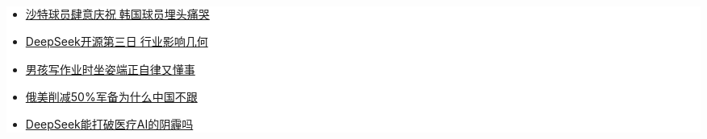 + [沙特球员肆意庆祝 韩国球员埋头痛哭](https://www.toutiao.com/trending/7475676771166519335/%3Fcategory_name%3Dtopic_innerflow%26event_type%3Dhot_board%26log_pb%3D%257B%2522category_name%2522%253A%2522topic_innerflow%2522%252C%2522cluster_type%2522%253A%25226%2522%252C%2522enter_from%2522%253A%2522click_category%2522%252C%2522entrance_hotspot%2522%253A%2522outside%2522%252C%2522event_type%2522%253A%2522hot_board%2522%252C%2522hot_board_cluster_id%2522%253A%25227475676771166519335%2522%252C%2522hot_board_impr_id%2522%253A%252220250227001243E7D9F452C223566B9FEF%2522%252C%2522jump_page%2522%253A%2522hot_board_page%2522%252C%2522location%2522%253A%2522news_hot_card%2522%252C%2522page_location%2522%253A%2522hot_board_page%2522%252C%2522rank%2522%253A%252226%2522%252C%2522source%2522%253A%2522trending_tab%2522%252C%2522style_id%2522%253A%252240132%2522%252C%2522title%2522%253A%2522%25E6%25B2%2599%25E7%2589%25B9%25E7%2590%2583%25E5%2591%2598%25E8%2582%2586%25E6%2584%258F%25E5%25BA%2586%25E7%25A5%259D%2B%25E9%259F%25A9%25E5%259B%25BD%25E7%2590%2583%25E5%2591%2598%25E5%259F%258B%25E5%25A4%25B4%25E7%2597%259B%25E5%2593%25AD%2522%257D%26rank%3D26%26style_id%3D40132%26topic_id%3D7475676771166519335)

+ [DeepSeek开源第三日 行业影响几何](https://www.toutiao.com/trending/7475595035082231307/%3Fcategory_name%3Dtopic_innerflow%26event_type%3Dhot_board%26log_pb%3D%257B%2522category_name%2522%253A%2522topic_innerflow%2522%252C%2522cluster_type%2522%253A%252213%2522%252C%2522enter_from%2522%253A%2522click_category%2522%252C%2522entrance_hotspot%2522%253A%2522outside%2522%252C%2522event_type%2522%253A%2522hot_board%2522%252C%2522hot_board_cluster_id%2522%253A%25227475595035082231307%2522%252C%2522hot_board_impr_id%2522%253A%252220250227001243E7D9F452C223566B9FEF%2522%252C%2522jump_page%2522%253A%2522hot_board_page%2522%252C%2522location%2522%253A%2522news_hot_card%2522%252C%2522page_location%2522%253A%2522hot_board_page%2522%252C%2522rank%2522%253A%252227%2522%252C%2522source%2522%253A%2522trending_tab%2522%252C%2522style_id%2522%253A%252240132%2522%252C%2522title%2522%253A%2522DeepSeek%25E5%25BC%2580%25E6%25BA%2590%25E7%25AC%25AC%25E4%25B8%2589%25E6%2597%25A5%2B%25E8%25A1%258C%25E4%25B8%259A%25E5%25BD%25B1%25E5%2593%258D%25E5%2587%25A0%25E4%25BD%2595%2522%257D%26rank%3D27%26style_id%3D40132%26topic_id%3D7475595035082231307)

+ [男孩写作业时坐姿端正自律又懂事](https://www.toutiao.com/trending/7474917697399357449/%3Fcategory_name%3Dtopic_innerflow%26event_type%3Dhot_board%26log_pb%3D%257B%2522category_name%2522%253A%2522topic_innerflow%2522%252C%2522cluster_type%2522%253A%25226%2522%252C%2522enter_from%2522%253A%2522click_category%2522%252C%2522entrance_hotspot%2522%253A%2522outside%2522%252C%2522event_type%2522%253A%2522hot_board%2522%252C%2522hot_board_cluster_id%2522%253A%25227474917697399357449%2522%252C%2522hot_board_impr_id%2522%253A%252220250227001243E7D9F452C223566B9FEF%2522%252C%2522jump_page%2522%253A%2522hot_board_page%2522%252C%2522location%2522%253A%2522news_hot_card%2522%252C%2522page_location%2522%253A%2522hot_board_page%2522%252C%2522rank%2522%253A%252228%2522%252C%2522source%2522%253A%2522trending_tab%2522%252C%2522style_id%2522%253A%252240132%2522%252C%2522title%2522%253A%2522%25E7%2594%25B7%25E5%25AD%25A9%25E5%2586%2599%25E4%25BD%259C%25E4%25B8%259A%25E6%2597%25B6%25E5%259D%2590%25E5%25A7%25BF%25E7%25AB%25AF%25E6%25AD%25A3%25E8%2587%25AA%25E5%25BE%258B%25E5%258F%2588%25E6%2587%2582%25E4%25BA%258B%2522%257D%26rank%3D28%26style_id%3D40132%26topic_id%3D7474917697399357449)

+ [俄美削减50%军备为什么中国不跟](https://www.toutiao.com/trending/7475655108663971379/%3Fcategory_name%3Dtopic_innerflow%26event_type%3Dhot_board%26log_pb%3D%257B%2522category_name%2522%253A%2522topic_innerflow%2522%252C%2522cluster_type%2522%253A%252213%2522%252C%2522enter_from%2522%253A%2522click_category%2522%252C%2522entrance_hotspot%2522%253A%2522outside%2522%252C%2522event_type%2522%253A%2522hot_board%2522%252C%2522hot_board_cluster_id%2522%253A%25227475655108663971379%2522%252C%2522hot_board_impr_id%2522%253A%252220250227001243E7D9F452C223566B9FEF%2522%252C%2522jump_page%2522%253A%2522hot_board_page%2522%252C%2522location%2522%253A%2522news_hot_card%2522%252C%2522page_location%2522%253A%2522hot_board_page%2522%252C%2522rank%2522%253A%252229%2522%252C%2522source%2522%253A%2522trending_tab%2522%252C%2522style_id%2522%253A%252240132%2522%252C%2522title%2522%253A%2522%25E4%25BF%2584%25E7%25BE%258E%25E5%2589%258A%25E5%2587%258F50%2525%25E5%2586%259B%25E5%25A4%2587%25E4%25B8%25BA%25E4%25BB%2580%25E4%25B9%2588%25E4%25B8%25AD%25E5%259B%25BD%25E4%25B8%258D%25E8%25B7%259F%2522%257D%26rank%3D29%26style_id%3D40132%26topic_id%3D7475655108663971379)

+ [DeepSeek能打破医疗AI的阴霾吗](https://www.toutiao.com/trending/7475610796576374810/%3Fcategory_name%3Dtopic_innerflow%26event_type%3Dhot_board%26log_pb%3D%257B%2522category_name%2522%253A%2522topic_innerflow%2522%252C%2522cluster_type%2522%253A%25220%2522%252C%2522enter_from%2522%253A%2522click_category%2522%252C%2522entrance_hotspot%2522%253A%2522outside%2522%252C%2522event_type%2522%253A%2522hot_board%2522%252C%2522hot_board_cluster_id%2522%253A%25227475610796576374810%2522%252C%2522hot_board_impr_id%2522%253A%252220250227001243E7D9F452C223566B9FEF%2522%252C%2522jump_page%2522%253A%2522hot_board_page%2522%252C%2522location%2522%253A%2522news_hot_card%2522%252C%2522page_location%2522%253A%2522hot_board_page%2522%252C%2522rank%2522%253A%252230%2522%252C%2522source%2522%253A%2522trending_tab%2522%252C%2522style_id%2522%253A%252240132%2522%252C%2522title%2522%253A%2522DeepSeek%25E8%2583%25BD%25E6%2589%2593%25E7%25A0%25B4%25E5%258C%25BB%25E7%2596%2597AI%25E7%259A%2584%25E9%2598%25B4%25E9%259C%25BE%25E5%2590%2597%2522%257D%26rank%3D30%26style_id%3D40132%26topic_id%3D7475610796576374810)
